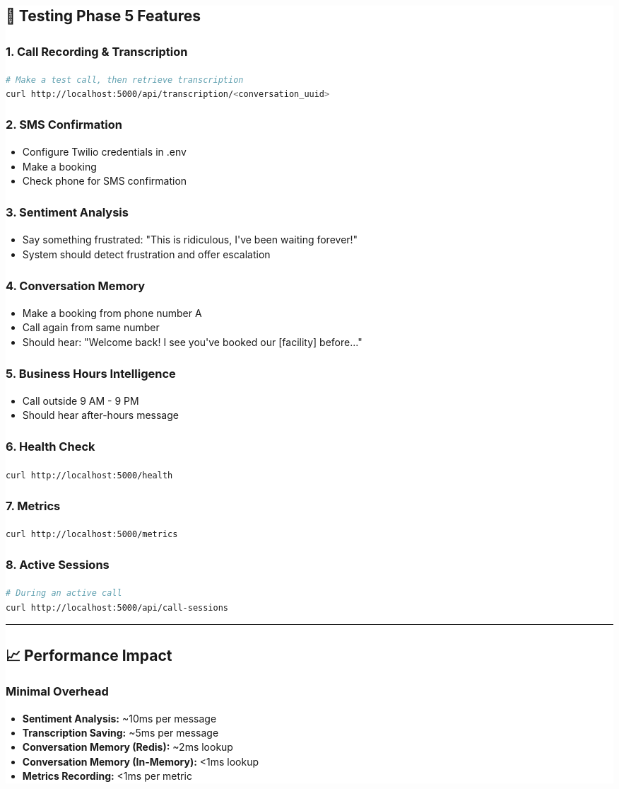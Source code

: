 
## 🧪 Testing Phase 5 Features

### 1. Call Recording & Transcription
```bash
# Make a test call, then retrieve transcription
curl http://localhost:5000/api/transcription/<conversation_uuid>
```

### 2. SMS Confirmation
- Configure Twilio credentials in .env
- Make a booking
- Check phone for SMS confirmation

### 3. Sentiment Analysis
- Say something frustrated: "This is ridiculous, I've been waiting forever!"
- System should detect frustration and offer escalation

### 4. Conversation Memory
- Make a booking from phone number A
- Call again from same number
- Should hear: "Welcome back! I see you've booked our [facility] before..."

### 5. Business Hours Intelligence
- Call outside 9 AM - 9 PM
- Should hear after-hours message

### 6. Health Check
```bash
curl http://localhost:5000/health
```

### 7. Metrics
```bash
curl http://localhost:5000/metrics
```

### 8. Active Sessions
```bash
# During an active call
curl http://localhost:5000/api/call-sessions
```

---

## 📈 Performance Impact

### Minimal Overhead
- **Sentiment Analysis:** ~10ms per message
- **Transcription Saving:** ~5ms per message
- **Conversation Memory (Redis):** ~2ms lookup
- **Conversation Memory (In-Memory):** <1ms lookup
- **Metrics Recording:** <1ms per metric
